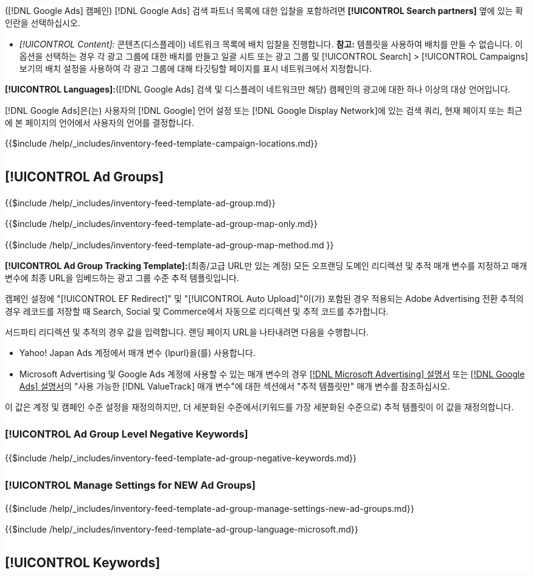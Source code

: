   ([!DNL Google Ads] 캠페인) [!DNL Google Ads] 검색 파트너 목록에 대한 입찰을 포함하려면 **[!UICONTROL Search partners]** 옆에 있는 확인란을 선택하십시오.

* *[!UICONTROL Content]:* 콘텐츠(디스플레이) 네트워크 목록에 배치 입찰을 진행합니다. **참고:** 템플릿을 사용하여 배치를 만들 수 없습니다. 이 옵션을 선택하는 경우 각 광고 그룹에 대한 배치를 만들고  일괄 시트 또는  광고 그룹 및 [!UICONTROL Search] > [!UICONTROL Campaigns] 보기의 배치 설정을 사용하여 각 광고 그룹에 대해 타깃팅할 페이지를 표시 네트워크에서 지정합니다.

**[!UICONTROL Languages]:**([!DNL Google Ads] 검색 및 디스플레이 네트워크만 해당) 캠페인의 광고에 대한 하나 이상의 대상 언어입니다.

[!DNL Google Ads]은(는) 사용자의 [!DNL Google] 언어 설정 또는 [!DNL Google Display Network]에 있는 검색 쿼리, 현재 페이지 또는 최근에 본 페이지의 언어에서 사용자의 언어를 결정합니다.



{{$include /help/_includes/inventory-feed-template-campaign-locations.md}}

## [!UICONTROL Ad Groups]



{{$include /help/_includes/inventory-feed-template-ad-group.md}}



{{$include /help/_includes/inventory-feed-template-ad-group-map-only.md}}



{{$include /help/_includes/inventory-feed-template-ad-group-map-method.md }}

**[!UICONTROL Ad Group Tracking Template]:**(최종/고급 URL만 있는 계정) 모든 오프랜딩 도메인 리디렉션 및 추적 매개 변수를 지정하고 매개 변수에 최종 URL을 임베드하는 광고 그룹 수준 추적 템플릿입니다.

캠페인 설정에 &quot;[!UICONTROL EF Redirect]&quot; 및 &quot;[!UICONTROL Auto Upload]&quot;이(가) 포함된 경우 적용되는 Adobe Advertising 전환 추적의 경우 레코드를 저장할 때 Search, Social 및 Commerce에서 자동으로 리디렉션 및 추적 코드를 추가합니다.

서드파티 리디렉션 및 추적의 경우 값을 입력합니다. 랜딩 페이지 URL을 나타내려면 다음을 수행합니다.

* Yahoo! Japan Ads 계정에서 매개 변수 {lpurl}을(를) 사용합니다.

* Microsoft Advertising 및 Google Ads 계정에 사용할 수 있는 매개 변수의 경우 [[!DNL Microsoft Advertising] 설명서](https://help.ads.microsoft.com/#apex/3/en/56799) 또는 [[!DNL Google Ads] 설명서](https://support.google.com/google-ads/answer/6305348)의 &quot;사용 가능한 [!DNL ValueTrack] 매개 변수&quot;에 대한 섹션에서 &quot;추적 템플릿만&quot; 매개 변수를 참조하십시오.

이 값은 계정 및 캠페인 수준 설정을 재정의하지만, 더 세분화된 수준에서(키워드를 가장 세분화된 수준으로) 추적 템플릿이 이 값을 재정의합니다.

### [!UICONTROL Ad Group Level Negative Keywords]

{{$include /help/_includes/inventory-feed-template-ad-group-negative-keywords.md}}

### [!UICONTROL Manage Settings for NEW Ad Groups]



{{$include /help/_includes/inventory-feed-template-ad-group-manage-settings-new-ad-groups.md}}



{{$include /help/_includes/inventory-feed-template-ad-group-language-microsoft.md}}

## [!UICONTROL Keywords]
